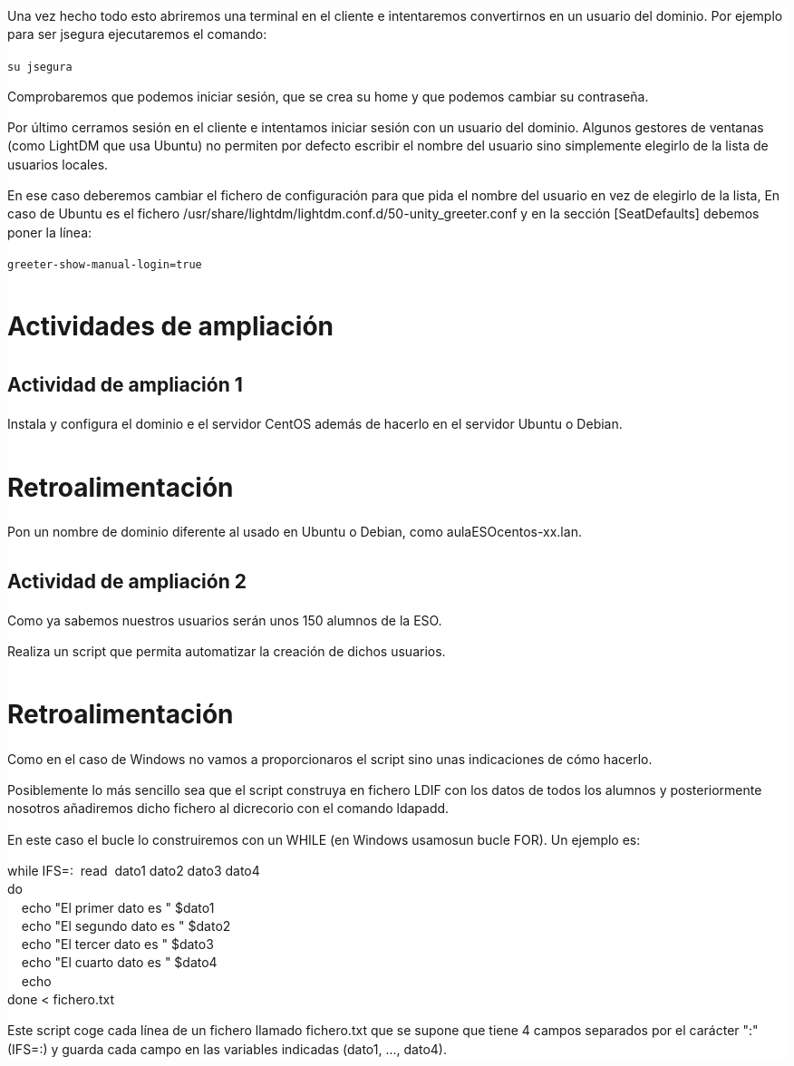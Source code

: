 Una vez hecho todo esto abriremos una terminal en el cliente e intentaremos convertirnos en un usuario del dominio. Por ejemplo para ser jsegura ejecutaremos el comando:

    su jsegura

Comprobaremos que podemos iniciar sesión, que se crea su home y que podemos cambiar su contraseña.

Por último cerramos sesión en el cliente e intentamos iniciar sesión con un usuario del dominio. Algunos gestores de ventanas (como LightDM que usa Ubuntu) no permiten por defecto escribir el nombre del usuario sino simplemente elegirlo de la lista de usuarios locales.

En ese caso deberemos cambiar el fichero de configuración para que pida el nombre del usuario en vez de elegirlo de la lista, En caso de Ubuntu es el fichero /usr/share/lightdm/lightdm.conf.d/50-unity\_greeter.conf y en la sección [SeatDefaults] debemos poner la línea:
    
    greeter-show-manual-login=true

Actividades de ampliación 
=========================

Actividad de ampliación 1 
-------------------------

Instala y configura el dominio e el servidor CentOS además de hacerlo en el servidor Ubuntu o Debian.

Retroalimentación 
=================

Pon un nombre de dominio diferente al usado en Ubuntu o Debian, como aulaESOcentos-xx.lan.

Actividad de ampliación 2 
-------------------------

Como ya sabemos nuestros usuarios serán unos 150 alumnos de la ESO.

Realiza un script que permita automatizar la creación de dichos usuarios.

Retroalimentación 
=================

Como en el caso de Windows no vamos a proporcionaros el script sino unas indicaciones de cómo hacerlo.

Posiblemente lo más sencillo sea que el script construya en fichero LDIF con los datos de todos los alumnos y posteriormente nosotros añadiremos dicho fichero al dicrecorio con el comando ldapadd.

En este caso el bucle lo construiremos con un WHILE (en Windows usamosun bucle FOR). Un ejemplo es:

while IFS=:  read  dato1 dato2 dato3 dato4 \
do\
    echo "El primer dato es " \$dato1\
    echo "El segundo dato es " \$dato2\
    echo "El tercer dato es " \$dato3\
    echo "El cuarto dato es " \$dato4\
    echo\
done \< fichero.txt

Este script coge cada línea de un fichero llamado fichero.txt que se supone que tiene 4 campos separados por el carácter ":" (IFS=:) y guarda cada campo en las variables indicadas (dato1, ..., dato4).
